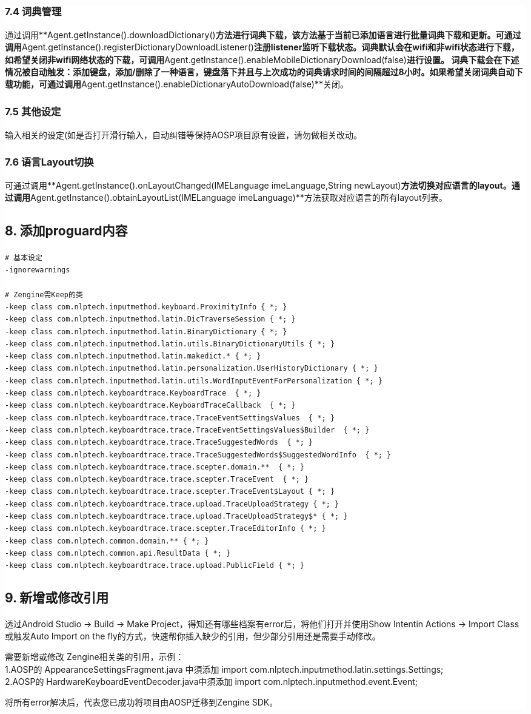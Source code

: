 ### 7.4 词典管理

通过调用**Agent.getInstance().downloadDictionary()**方法进行词典下载，该方法基于当前已添加语言进行批量词典下载和更新。可通过调用**Agent.getInstance().registerDictionaryDownloadListener()**注册listener监听下载状态。词典默认会在wifi和非wifi状态进行下载，如希望关闭非wifi网络状态的下载，可调用**Agent.getInstance().enableMobileDictionaryDownload(false)**进行设置。
词典下载会在下述情况被自动触发：添加键盘，添加/删除了一种语言，键盘落下并且与上次成功的词典请求时间的间隔超过8小时。如果希望关闭词典自动下载功能，可通过调用**Agent.getInstance().enableDictionaryAutoDownload(false)**关闭。

### 7.5 其他设定

输入相关的设定(如是否打开滑行输入，自动纠错等保持AOSP项目原有设置，请勿做相关改动。

### 7.6 语言Layout切换

可通过调用**Agent.getInstance().onLayoutChanged(IMELanguage imeLanguage,String newLayout)**方法切换对应语言的layout。通过调用**Agent.getInstance().obtainLayoutList(IMELanguage imeLanguage)**方法获取对应语言的所有layout列表。


## 8. 添加proguard内容

~~~
# 基本设定
-ignorewarnings

# Zengine需Keep的类
-keep class com.nlptech.inputmethod.keyboard.ProximityInfo { *; }
-keep class com.nlptech.inputmethod.latin.DicTraverseSession { *; }
-keep class com.nlptech.inputmethod.latin.BinaryDictionary { *; }
-keep class com.nlptech.inputmethod.latin.utils.BinaryDictionaryUtils { *; }
-keep class com.nlptech.inputmethod.latin.makedict.* { *; }
-keep class com.nlptech.inputmethod.latin.personalization.UserHistoryDictionary { *; }
-keep class com.nlptech.inputmethod.latin.utils.WordInputEventForPersonalization { *; }
-keep class com.nlptech.keyboardtrace.KeyboardTrace  { *; }
-keep class com.nlptech.keyboardtrace.KeyboardTraceCallback  { *; }
-keep class com.nlptech.keyboardtrace.trace.TraceEventSettingsValues  { *; }
-keep class com.nlptech.keyboardtrace.trace.TraceEventSettingsValues$Builder  { *; }
-keep class com.nlptech.keyboardtrace.trace.TraceSuggestedWords  { *; }
-keep class com.nlptech.keyboardtrace.trace.TraceSuggestedWords$SuggestedWordInfo  { *; }
-keep class com.nlptech.keyboardtrace.trace.scepter.domain.**  { *; }
-keep class com.nlptech.keyboardtrace.trace.scepter.TraceEvent  { *; }
-keep class com.nlptech.keyboardtrace.trace.scepter.TraceEvent$Layout { *; }
-keep class com.nlptech.keyboardtrace.trace.upload.TraceUploadStrategy { *; }
-keep class com.nlptech.keyboardtrace.trace.upload.TraceUploadStrategy$* { *; }
-keep class com.nlptech.keyboardtrace.trace.scepter.TraceEditorInfo { *; }
-keep class com.nlptech.common.domain.** { *; }
-keep class com.nlptech.common.api.ResultData { *; }
-keep class com.nlptech.keyboardtrace.trace.upload.PublicField { *; }
~~~

## 9. 新增或修改引用

透过Android Studio → Build → Make Project，得知还有哪些档案有error后，将他们打开并使用Show Intentin Actions → Import Class或触发Auto Import on the fly的方式，快速帮你插入缺少的引用，但少部分引用还是需要手动修改。

需要新增或修改 Zengine相关类的引用，示例：  
	1.AOSP的 AppearanceSettingsFragment.java 中須添加
		import com.nlptech.inputmethod.latin.settings.Settings;  
	2.AOSP的 HardwareKeyboardEventDecoder.java中須添加
		import com.nlptech.inputmethod.event.Event;  
		
将所有error解决后，代表您已成功将项目由AOSP迁移到Zengine SDK。


